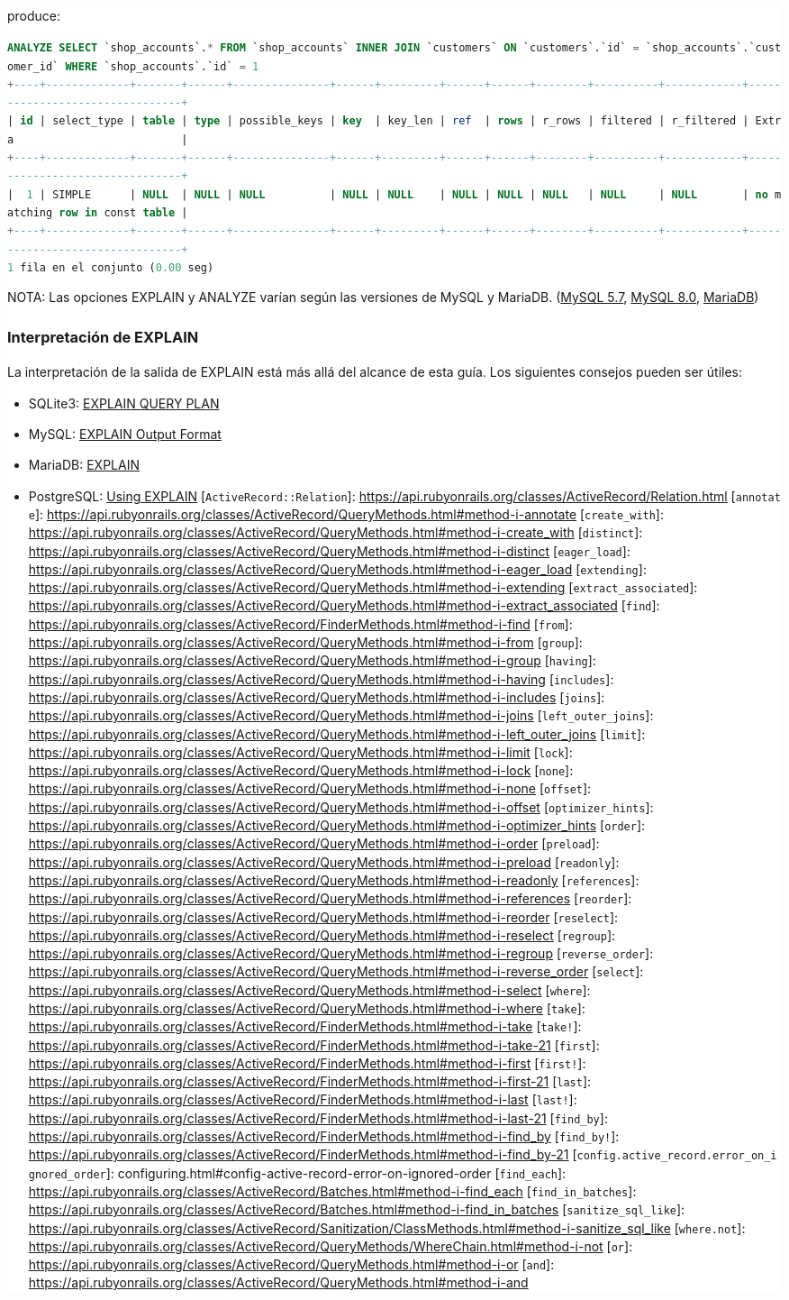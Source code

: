 produce:

```sql
ANALYZE SELECT `shop_accounts`.* FROM `shop_accounts` INNER JOIN `customers` ON `customers`.`id` = `shop_accounts`.`customer_id` WHERE `shop_accounts`.`id` = 1
+----+-------------+-------+------+---------------+------+---------+------+------+--------+----------+------------+--------------------------------+
| id | select_type | table | type | possible_keys | key  | key_len | ref  | rows | r_rows | filtered | r_filtered | Extra                          |
+----+-------------+-------+------+---------------+------+---------+------+------+--------+----------+------------+--------------------------------+
|  1 | SIMPLE      | NULL  | NULL | NULL          | NULL | NULL    | NULL | NULL | NULL   | NULL     | NULL       | no matching row in const table |
+----+-------------+-------+------+---------------+------+---------+------+------+--------+----------+------------+--------------------------------+
1 fila en el conjunto (0.00 seg)
```

NOTA: Las opciones EXPLAIN y ANALYZE varían según las versiones de MySQL y MariaDB.
([MySQL 5.7][MySQL5.7-explain], [MySQL 8.0][MySQL8-explain], [MariaDB][MariaDB-explain])


### Interpretación de EXPLAIN

La interpretación de la salida de EXPLAIN está más allá del alcance de esta guía. Los siguientes consejos pueden ser útiles:

* SQLite3: [EXPLAIN QUERY PLAN](https://www.sqlite.org/eqp.html)

* MySQL: [EXPLAIN Output Format](https://dev.mysql.com/doc/refman/en/explain-output.html)

* MariaDB: [EXPLAIN](https://mariadb.com/kb/en/mariadb/explain/)

* PostgreSQL: [Using EXPLAIN](https://www.postgresql.org/docs/current/static/using-explain.html)
[`ActiveRecord::Relation`]: https://api.rubyonrails.org/classes/ActiveRecord/Relation.html
[`annotate`]: https://api.rubyonrails.org/classes/ActiveRecord/QueryMethods.html#method-i-annotate
[`create_with`]: https://api.rubyonrails.org/classes/ActiveRecord/QueryMethods.html#method-i-create_with
[`distinct`]: https://api.rubyonrails.org/classes/ActiveRecord/QueryMethods.html#method-i-distinct
[`eager_load`]: https://api.rubyonrails.org/classes/ActiveRecord/QueryMethods.html#method-i-eager_load
[`extending`]: https://api.rubyonrails.org/classes/ActiveRecord/QueryMethods.html#method-i-extending
[`extract_associated`]: https://api.rubyonrails.org/classes/ActiveRecord/QueryMethods.html#method-i-extract_associated
[`find`]: https://api.rubyonrails.org/classes/ActiveRecord/FinderMethods.html#method-i-find
[`from`]: https://api.rubyonrails.org/classes/ActiveRecord/QueryMethods.html#method-i-from
[`group`]: https://api.rubyonrails.org/classes/ActiveRecord/QueryMethods.html#method-i-group
[`having`]: https://api.rubyonrails.org/classes/ActiveRecord/QueryMethods.html#method-i-having
[`includes`]: https://api.rubyonrails.org/classes/ActiveRecord/QueryMethods.html#method-i-includes
[`joins`]: https://api.rubyonrails.org/classes/ActiveRecord/QueryMethods.html#method-i-joins
[`left_outer_joins`]: https://api.rubyonrails.org/classes/ActiveRecord/QueryMethods.html#method-i-left_outer_joins
[`limit`]: https://api.rubyonrails.org/classes/ActiveRecord/QueryMethods.html#method-i-limit
[`lock`]: https://api.rubyonrails.org/classes/ActiveRecord/QueryMethods.html#method-i-lock
[`none`]: https://api.rubyonrails.org/classes/ActiveRecord/QueryMethods.html#method-i-none
[`offset`]: https://api.rubyonrails.org/classes/ActiveRecord/QueryMethods.html#method-i-offset
[`optimizer_hints`]: https://api.rubyonrails.org/classes/ActiveRecord/QueryMethods.html#method-i-optimizer_hints
[`order`]: https://api.rubyonrails.org/classes/ActiveRecord/QueryMethods.html#method-i-order
[`preload`]: https://api.rubyonrails.org/classes/ActiveRecord/QueryMethods.html#method-i-preload
[`readonly`]: https://api.rubyonrails.org/classes/ActiveRecord/QueryMethods.html#method-i-readonly
[`references`]: https://api.rubyonrails.org/classes/ActiveRecord/QueryMethods.html#method-i-references
[`reorder`]: https://api.rubyonrails.org/classes/ActiveRecord/QueryMethods.html#method-i-reorder
[`reselect`]: https://api.rubyonrails.org/classes/ActiveRecord/QueryMethods.html#method-i-reselect
[`regroup`]: https://api.rubyonrails.org/classes/ActiveRecord/QueryMethods.html#method-i-regroup
[`reverse_order`]: https://api.rubyonrails.org/classes/ActiveRecord/QueryMethods.html#method-i-reverse_order
[`select`]: https://api.rubyonrails.org/classes/ActiveRecord/QueryMethods.html#method-i-select
[`where`]: https://api.rubyonrails.org/classes/ActiveRecord/QueryMethods.html#method-i-where
[`take`]: https://api.rubyonrails.org/classes/ActiveRecord/FinderMethods.html#method-i-take
[`take!`]: https://api.rubyonrails.org/classes/ActiveRecord/FinderMethods.html#method-i-take-21
[`first`]: https://api.rubyonrails.org/classes/ActiveRecord/FinderMethods.html#method-i-first
[`first!`]: https://api.rubyonrails.org/classes/ActiveRecord/FinderMethods.html#method-i-first-21
[`last`]: https://api.rubyonrails.org/classes/ActiveRecord/FinderMethods.html#method-i-last
[`last!`]: https://api.rubyonrails.org/classes/ActiveRecord/FinderMethods.html#method-i-last-21
[`find_by`]: https://api.rubyonrails.org/classes/ActiveRecord/FinderMethods.html#method-i-find_by
[`find_by!`]: https://api.rubyonrails.org/classes/ActiveRecord/FinderMethods.html#method-i-find_by-21
[`config.active_record.error_on_ignored_order`]: configuring.html#config-active-record-error-on-ignored-order
[`find_each`]: https://api.rubyonrails.org/classes/ActiveRecord/Batches.html#method-i-find_each
[`find_in_batches`]: https://api.rubyonrails.org/classes/ActiveRecord/Batches.html#method-i-find_in_batches
[`sanitize_sql_like`]: https://api.rubyonrails.org/classes/ActiveRecord/Sanitization/ClassMethods.html#method-i-sanitize_sql_like
[`where.not`]: https://api.rubyonrails.org/classes/ActiveRecord/QueryMethods/WhereChain.html#method-i-not
[`or`]: https://api.rubyonrails.org/classes/ActiveRecord/QueryMethods.html#method-i-or
[`and`]: https://api.rubyonrails.org/classes/ActiveRecord/QueryMethods.html#method-i-and

[`count`]: https://api.rubyonrails.org/classes/ActiveRecord/Calculations.html#method-i-count
[`unscope`]: https://api.rubyonrails.org/classes/ActiveRecord/QueryMethods.html#method-i-unscope
[`only`]: https://api.rubyonrails.org/classes/ActiveRecord/SpawnMethods.html#method-i-only
[`strict_loading`]: https://api.rubyonrails.org/classes/ActiveRecord/QueryMethods.html#method-i-strict_loading
[`scope`]: https://api.rubyonrails.org/classes/ActiveRecord/Scoping/Named/ClassMethods.html#method-i-scope
[`default_scope`]: https://api.rubyonrails.org/classes/ActiveRecord/Scoping/Default/ClassMethods.html#method-i-default_scope
[`merge`]: https://api.rubyonrails.org/classes/ActiveRecord/SpawnMethods.html#method-i-merge
[`unscoped`]: https://api.rubyonrails.org/classes/ActiveRecord/Scoping/Default/ClassMethods.html#method-i-unscoped
[`enum`]: https://api.rubyonrails.org/classes/ActiveRecord/Enum.html#method-i-enum
[`find_or_create_by`]: https://api.rubyonrails.org/classes/ActiveRecord/Relation.html#method-i-find_or_create_by
[`find_or_create_by!`]: https://api.rubyonrails.org/classes/ActiveRecord/Relation.html#method-i-find_or_create_by-21
[`find_or_initialize_by`]: https://api.rubyonrails.org/classes/ActiveRecord/Relation.html#method-i-find_or_initialize_by
[`find_by_sql`]: https://api.rubyonrails.org/classes/ActiveRecord/Querying.html#method-i-find_by_sql
[`connection.select_all`]: https://api.rubyonrails.org/classes/ActiveRecord/ConnectionAdapters/DatabaseStatements.html#method-i-select_all
[`pluck`]: https://api.rubyonrails.org/classes/ActiveRecord/Calculations.html#method-i-pluck
[`pick`]: https://api.rubyonrails.org/classes/ActiveRecord/Calculations.html#method-i-pick
[`ids`]: https://api.rubyonrails.org/classes/ActiveRecord/Calculations.html#method-i-ids
[`exists?`]: https://api.rubyonrails.org/classes/ActiveRecord/FinderMethods.html#method-i-exists-3F
[`average`]: https://api.rubyonrails.org/classes/ActiveRecord/Calculations.html#method-i-average
[`minimum`]: https://api.rubyonrails.org/classes/ActiveRecord/Calculations.html#method-i-minimum
[`maximum`]: https://api.rubyonrails.org/classes/ActiveRecord/Calculations.html#method-i-maximum
[`sum`]: https://api.rubyonrails.org/classes/ActiveRecord/Calculations.html#method-i-sum
[`explain`]: https://api.rubyonrails.org/classes/ActiveRecord/Relation.html#method-i-explain
[MySQL5.7-explain]: https://dev.mysql.com/doc/refman/5.7/en/explain.html
[MySQL8-explain]: https://dev.mysql.com/doc/refman/8.0/en/explain.html
[MariaDB-explain]: https://mariadb.com/kb/en/analyze-and-explain-statements/